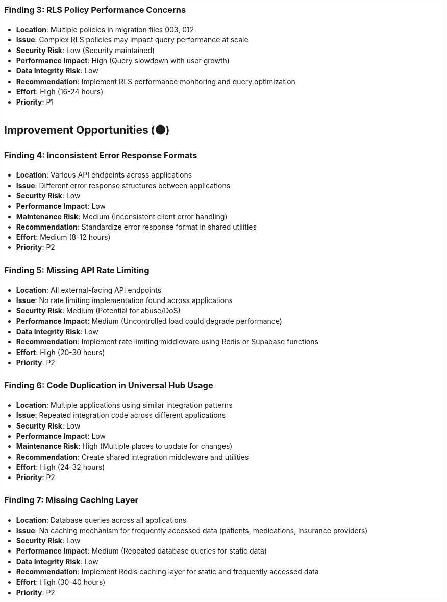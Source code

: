 ### Finding 3: RLS Policy Performance Concerns
- **Location**: Multiple policies in migration files 003, 012
- **Issue**: Complex RLS policies may impact query performance at scale
- **Security Risk**: Low (Security maintained)
- **Performance Impact**: High (Query slowdown with user growth)
- **Data Integrity Risk**: Low
- **Recommendation**: Implement RLS performance monitoring and query optimization
- **Effort**: High (16-24 hours)
- **Priority**: P1

## Improvement Opportunities (🟡)

### Finding 4: Inconsistent Error Response Formats
- **Location**: Various API endpoints across applications
- **Issue**: Different error response structures between applications
- **Security Risk**: Low
- **Performance Impact**: Low
- **Maintenance Risk**: Medium (Inconsistent client error handling)
- **Recommendation**: Standardize error response format in shared utilities
- **Effort**: Medium (8-12 hours)
- **Priority**: P2

### Finding 5: Missing API Rate Limiting
- **Location**: All external-facing API endpoints
- **Issue**: No rate limiting implementation found across applications
- **Security Risk**: Medium (Potential for abuse/DoS)
- **Performance Impact**: Medium (Uncontrolled load could degrade performance)
- **Data Integrity Risk**: Low
- **Recommendation**: Implement rate limiting middleware using Redis or Supabase functions
- **Effort**: High (20-30 hours)
- **Priority**: P2

### Finding 6: Code Duplication in Universal Hub Usage
- **Location**: Multiple applications using similar integration patterns
- **Issue**: Repeated integration code across different applications
- **Security Risk**: Low
- **Performance Impact**: Low
- **Maintenance Risk**: High (Multiple places to update for changes)
- **Recommendation**: Create shared integration middleware and utilities
- **Effort**: High (24-32 hours)
- **Priority**: P2

### Finding 7: Missing Caching Layer
- **Location**: Database queries across all applications
- **Issue**: No caching mechanism for frequently accessed data (patients, medications, insurance providers)
- **Security Risk**: Low
- **Performance Impact**: Medium (Repeated database queries for static data)
- **Data Integrity Risk**: Low
- **Recommendation**: Implement Redis caching layer for static and frequently accessed data
- **Effort**: High (30-40 hours)
- **Priority**: P2

